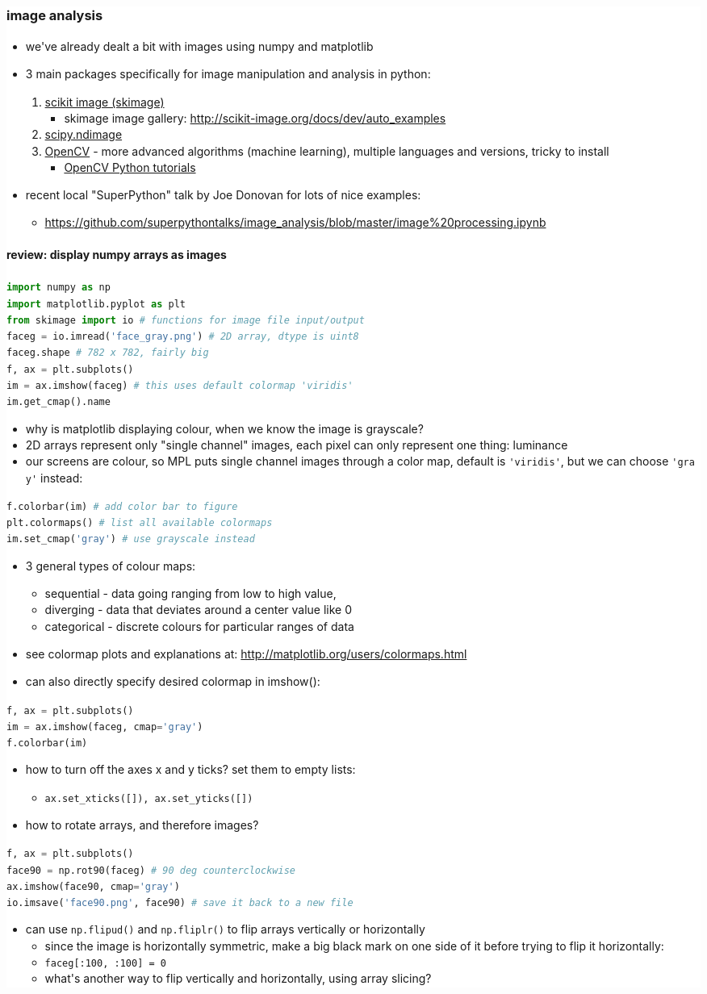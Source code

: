 ### image analysis

- we've already dealt a bit with images using numpy and matplotlib
- 3 main packages specifically for image manipulation and analysis in python:
    1. [scikit image (skimage)](http://scikit-image.org/)
        - skimage image gallery: http://scikit-image.org/docs/dev/auto_examples
    2. [scipy.ndimage](https://docs.scipy.org/doc/scipy/reference/ndimage.html)
    3. [OpenCV](http://opencv.org/) - more advanced algorithms (machine learning), multiple languages and versions, tricky to install
        - [OpenCV Python tutorials](https://docs.opencv.org/3.0-beta/doc/py_tutorials/py_tutorials.html)

- recent local "SuperPython" talk by Joe Donovan for lots of nice examples:
    - https://github.com/superpythontalks/image_analysis/blob/master/image%20processing.ipynb

#### review: display numpy arrays as images

```python
import numpy as np
import matplotlib.pyplot as plt
from skimage import io # functions for image file input/output
faceg = io.imread('face_gray.png') # 2D array, dtype is uint8
faceg.shape # 782 x 782, fairly big
f, ax = plt.subplots()
im = ax.imshow(faceg) # this uses default colormap 'viridis'
im.get_cmap().name
````
- why is matplotlib displaying colour, when we know the image is grayscale?
- 2D arrays represent only "single channel" images, each pixel can only represent one thing: luminance
- our screens are colour, so MPL puts single channel images through a color map, default is `'viridis'`, but we can choose `'gray'` instead:
```python
f.colorbar(im) # add color bar to figure
plt.colormaps() # list all available colormaps
im.set_cmap('gray') # use grayscale instead
````
- 3 general types of colour maps:
    - sequential - data going ranging from low to high value,
    - diverging - data that deviates around a center value like 0
    - categorical - discrete colours for particular ranges of data
- see colormap plots and explanations at: http://matplotlib.org/users/colormaps.html

- can also directly specify desired colormap in imshow():
```python
f, ax = plt.subplots()
im = ax.imshow(faceg, cmap='gray')
f.colorbar(im)
````
- how to turn off the axes x and y ticks? set them to empty lists:
    - `ax.set_xticks([]), ax.set_yticks([])`

- how to rotate arrays, and therefore images?
```python
f, ax = plt.subplots()
face90 = np.rot90(faceg) # 90 deg counterclockwise
ax.imshow(face90, cmap='gray')
io.imsave('face90.png', face90) # save it back to a new file
````
- can use `np.flipud()` and `np.fliplr()` to flip arrays vertically or horizontally
    - since the image is horizontally symmetric, make a big black mark on one side of it before trying to flip it horizontally:
    - `faceg[:100, :100] = 0`
    - what's another way to flip vertically and horizontally, using array slicing?
